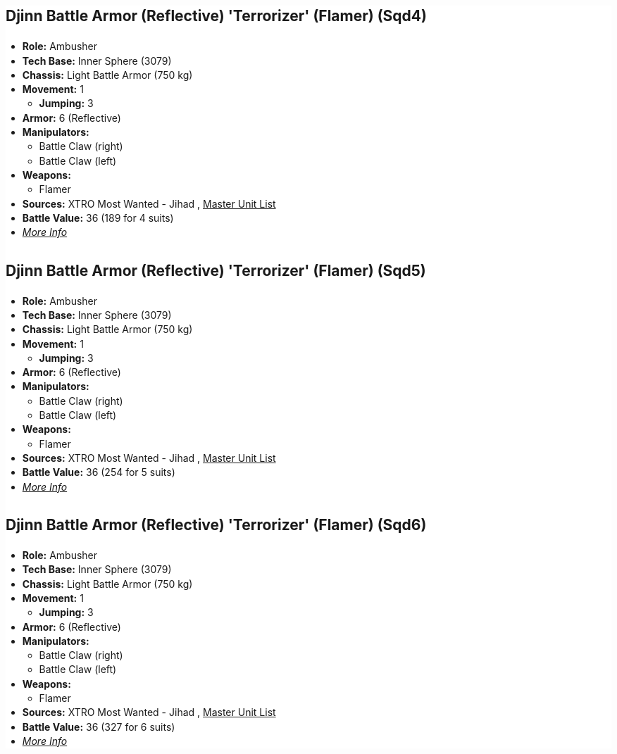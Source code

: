 ## Djinn Battle Armor (Reflective) 'Terrorizer' (Flamer) (Sqd4) 

- **Role:** Ambusher 
- **Tech Base:** Inner Sphere (3079) 
- **Chassis:** Light Battle Armor (750 kg) 
- **Movement:** 1 
  - **Jumping:** 3 
- **Armor:** 6 (Reflective) 
- **Manipulators:** 
  - Battle Claw (right) 
  - Battle Claw (left) 
- **Weapons:** 
  - Flamer 
- **Sources:** XTRO Most Wanted - Jihad , [Master Unit List](http://masterunitlist.info/Unit/Details/5793) 
- **Battle Value:** 36 (189 for 4 suits) 
- [*More Info*](djinn_battle_armor/djinn_battle_armor_reflective_terrorizer_flamer_sqd4.md) 

## Djinn Battle Armor (Reflective) 'Terrorizer' (Flamer) (Sqd5) 

- **Role:** Ambusher 
- **Tech Base:** Inner Sphere (3079) 
- **Chassis:** Light Battle Armor (750 kg) 
- **Movement:** 1 
  - **Jumping:** 3 
- **Armor:** 6 (Reflective) 
- **Manipulators:** 
  - Battle Claw (right) 
  - Battle Claw (left) 
- **Weapons:** 
  - Flamer 
- **Sources:** XTRO Most Wanted - Jihad , [Master Unit List](http://masterunitlist.info/Unit/Details/8715) 
- **Battle Value:** 36 (254 for 5 suits) 
- [*More Info*](djinn_battle_armor/djinn_battle_armor_reflective_terrorizer_flamer_sqd5.md) 

## Djinn Battle Armor (Reflective) 'Terrorizer' (Flamer) (Sqd6) 

- **Role:** Ambusher 
- **Tech Base:** Inner Sphere (3079) 
- **Chassis:** Light Battle Armor (750 kg) 
- **Movement:** 1 
  - **Jumping:** 3 
- **Armor:** 6 (Reflective) 
- **Manipulators:** 
  - Battle Claw (right) 
  - Battle Claw (left) 
- **Weapons:** 
  - Flamer 
- **Sources:** XTRO Most Wanted - Jihad , [Master Unit List](http://masterunitlist.info/Unit/Details/9079) 
- **Battle Value:** 36 (327 for 6 suits) 
- [*More Info*](djinn_battle_armor/djinn_battle_armor_reflective_terrorizer_flamer_sqd6.md) 
